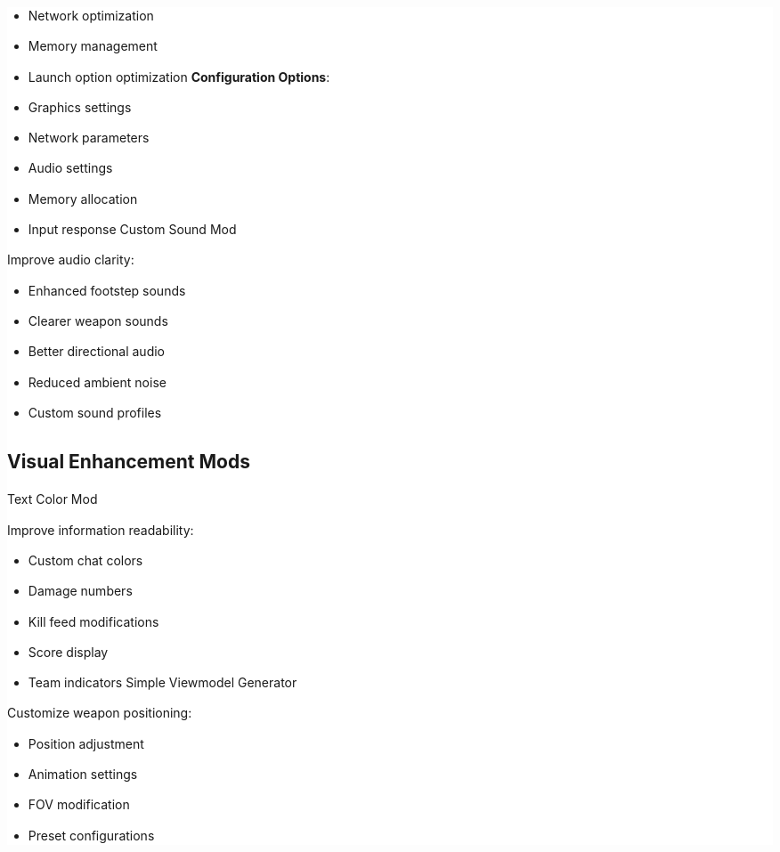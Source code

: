 * Network optimization

* Memory management

* Launch option optimization
**Configuration Options**:


* Graphics settings

* Network parameters

* Audio settings

* Memory allocation

* Input response
Custom Sound Mod



Improve audio clarity:


* Enhanced footstep sounds

* Clearer weapon sounds

* Better directional audio

* Reduced ambient noise

* Custom sound profiles
## Visual Enhancement Mods



Text Color Mod



Improve information readability:


* Custom chat colors

* Damage numbers

* Kill feed modifications

* Score display

* Team indicators
Simple Viewmodel Generator



Customize weapon positioning:


* Position adjustment

* Animation settings

* FOV modification

* Preset configurations
